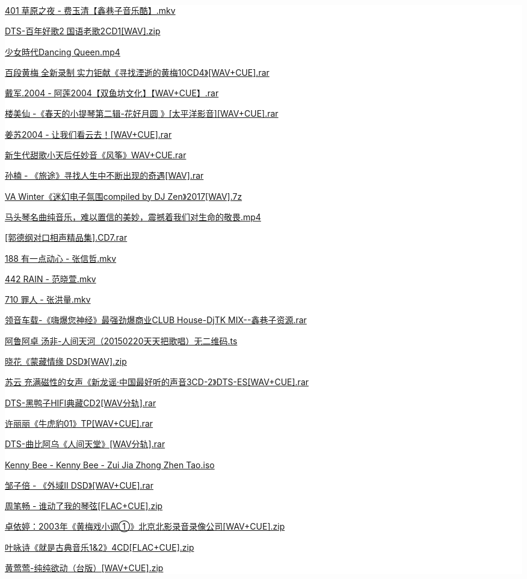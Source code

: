 [401 草原之夜 - 费玉清【鑫巷子音乐酷】.mkv](https://url68.ctfile.com/f/62178868-1435661281-9be12c?p=1866)

[DTS-百年好歌2 国语老歌2CD1[WAV].zip](https://url68.ctfile.com/f/62178868-1435596001-9f1ee2?p=1866)

[少女時代Dancing Queen.mp4](https://url68.ctfile.com/f/62178868-1435662049-c2702e?p=1866)

[百段黄梅 全新录制 实力钜献《寻找湮逝的黄梅10CD4》[WAV+CUE].rar](https://url68.ctfile.com/f/62178868-1435596769-3e3a75?p=1866)

[戴军.2004 - 阿莲2004【双鱼坊文化】【WAV+CUE】.rar](https://url68.ctfile.com/f/62178868-1435662817-0f3ea2?p=1866)

[楼美仙 -《春天的小提琴第二辑-花好月圆 》[太平洋影音][WAV+CUE].rar](https://url68.ctfile.com/f/62178868-1435597537-7bfe1f?p=1866)

[姜苏2004 - 让我们看云去！[WAV+CUE].rar](https://url68.ctfile.com/f/62178868-1435663585-404702?p=1866)

[新生代甜歌小天后任妙音《风筝》WAV+CUE.rar](https://url68.ctfile.com/f/62178868-1435664353-365a4f?p=1866)

[孙楠 - 《旅途》寻找人生中不断出现的奇遇[WAV].rar](https://url68.ctfile.com/f/62178868-1435665121-529214?p=1866)

[VA Winter《迷幻电子氛围compiled by DJ Zen》2017[WAV].7z](https://url68.ctfile.com/f/62178868-1435599841-710536?p=1866)

[马头琴名曲纯音乐，难以置信的美妙，震撼着我们对生命的敬畏.mp4](https://url68.ctfile.com/f/62178868-1435600609-768ae4?p=1866)

[[郭德纲对口相声精品集].CD7.rar](https://url68.ctfile.com/f/62178868-1435602913-c61a4e?p=1866)

[188 有一点动心 - 张信哲.mkv](https://url68.ctfile.com/f/62178868-1435603681-5cf078?p=1866)

[442 RAIN - 范晓萱.mkv](https://url68.ctfile.com/f/62178868-1435604449-94e4e2?p=1866)

[710 罪人 - 张洪量.mkv](https://url68.ctfile.com/f/62178868-1435605217-f89aca?p=1866)

[领音车载-《嗨爆您神经》最强劲爆商业CLUB House-DjTK MIX--鑫巷子资源.rar](https://url68.ctfile.com/f/62178868-1435671265-bb264a?p=1866)

[阿鲁阿卓 汤非-人间天河（20150220天天把歌唱）无二维码.ts](https://url68.ctfile.com/f/62178868-1435605985-f5610c?p=1866)

[晓花《蒙藏情缘 DSD》[WAV].zip](https://url68.ctfile.com/f/62178868-1435616737-c70b79?p=1866)

[苏云 充满磁性的女声《新龙谣·中国最好听的声音3CD-2》DTS-ES[WAV+CUE].rar](https://url68.ctfile.com/f/62178868-1435619809-797200?p=1866)

[DTS-黑鸭子HIFI典藏CD2[WAV分轨].rar](https://url68.ctfile.com/f/62178868-1435623649-7f93c5?p=1866)

[许丽丽《牛虎豹01》TP[WAV+CUE].rar](https://url68.ctfile.com/f/62178868-1435630561-dbc8be?p=1866)

[DTS-曲比阿乌《人间天堂》[WAV分轨].rar](https://url68.ctfile.com/f/62178868-1435631329-39c65e?p=1866)

[Kenny Bee - Kenny Bee - Zui Jia Zhong Zhen Tao.iso](https://url68.ctfile.com/f/62178868-1435631842-164b0f?p=1866)

[邹子倍 - 《外域II DSD》[WAV+CUE].rar](https://url68.ctfile.com/f/62178868-1435632610-4c040e?p=1866)

[周笔畅 - 谁动了我的琴弦[FLAC+CUE].zip](https://url68.ctfile.com/f/62178868-1435633378-026bfb?p=1866)

[卓依婷：2003年《黄梅戏小调①》北京北影录音录像公司[WAV+CUE].zip](https://url68.ctfile.com/f/62178868-1435634146-747d1d?p=1866)

[叶咏诗《就是古典音乐1&2》4CD[FLAC+CUE].zip](https://url68.ctfile.com/f/62178868-1435634914-0f23c9?p=1866)

[黄莺莺-纯纯欲动（台版）[WAV+CUE].zip](https://url68.ctfile.com/f/62178868-1435636450-2f2543?p=1866)
